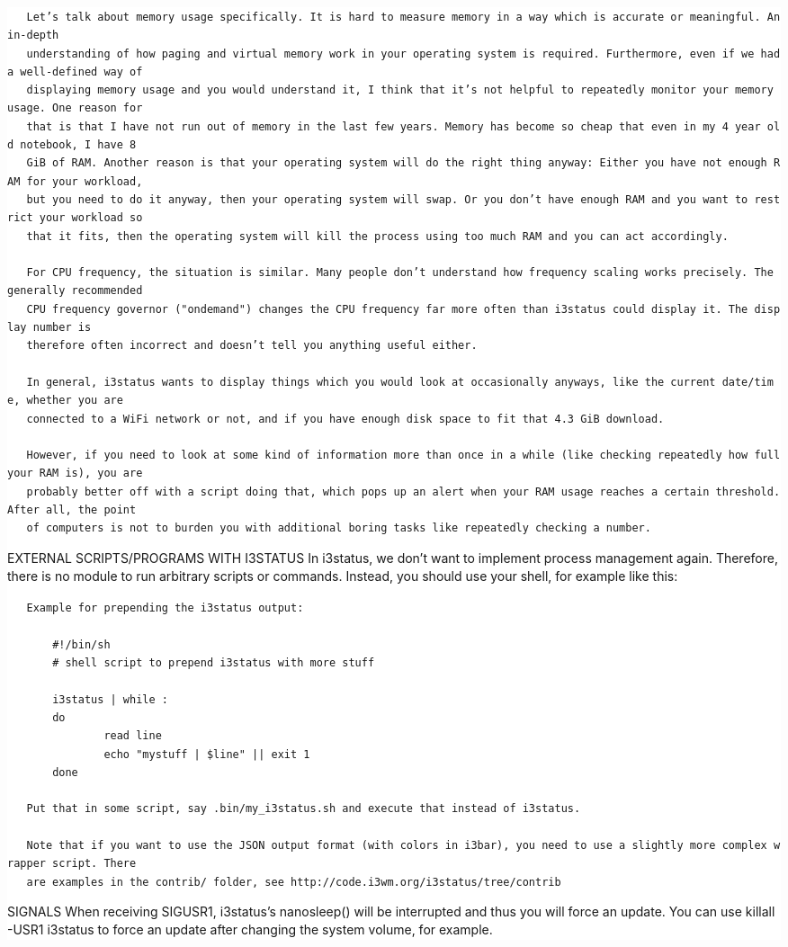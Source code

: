        Let’s talk about memory usage specifically. It is hard to measure memory in a way which is accurate or meaningful. An in-depth
       understanding of how paging and virtual memory work in your operating system is required. Furthermore, even if we had a well-defined way of
       displaying memory usage and you would understand it, I think that it’s not helpful to repeatedly monitor your memory usage. One reason for
       that is that I have not run out of memory in the last few years. Memory has become so cheap that even in my 4 year old notebook, I have 8
       GiB of RAM. Another reason is that your operating system will do the right thing anyway: Either you have not enough RAM for your workload,
       but you need to do it anyway, then your operating system will swap. Or you don’t have enough RAM and you want to restrict your workload so
       that it fits, then the operating system will kill the process using too much RAM and you can act accordingly.

       For CPU frequency, the situation is similar. Many people don’t understand how frequency scaling works precisely. The generally recommended
       CPU frequency governor ("ondemand") changes the CPU frequency far more often than i3status could display it. The display number is
       therefore often incorrect and doesn’t tell you anything useful either.

       In general, i3status wants to display things which you would look at occasionally anyways, like the current date/time, whether you are
       connected to a WiFi network or not, and if you have enough disk space to fit that 4.3 GiB download.

       However, if you need to look at some kind of information more than once in a while (like checking repeatedly how full your RAM is), you are
       probably better off with a script doing that, which pops up an alert when your RAM usage reaches a certain threshold. After all, the point
       of computers is not to burden you with additional boring tasks like repeatedly checking a number.

EXTERNAL SCRIPTS/PROGRAMS WITH I3STATUS
       In i3status, we don’t want to implement process management again. Therefore, there is no module to run arbitrary scripts or commands.
       Instead, you should use your shell, for example like this:

       Example for prepending the i3status output:

           #!/bin/sh
           # shell script to prepend i3status with more stuff

           i3status | while :
           do
                   read line
                   echo "mystuff | $line" || exit 1
           done

       Put that in some script, say .bin/my_i3status.sh and execute that instead of i3status.

       Note that if you want to use the JSON output format (with colors in i3bar), you need to use a slightly more complex wrapper script. There
       are examples in the contrib/ folder, see http://code.i3wm.org/i3status/tree/contrib

SIGNALS
       When receiving SIGUSR1, i3status’s nanosleep() will be interrupted and thus you will force an update. You can use killall -USR1 i3status to
       force an update after changing the system volume, for example.
